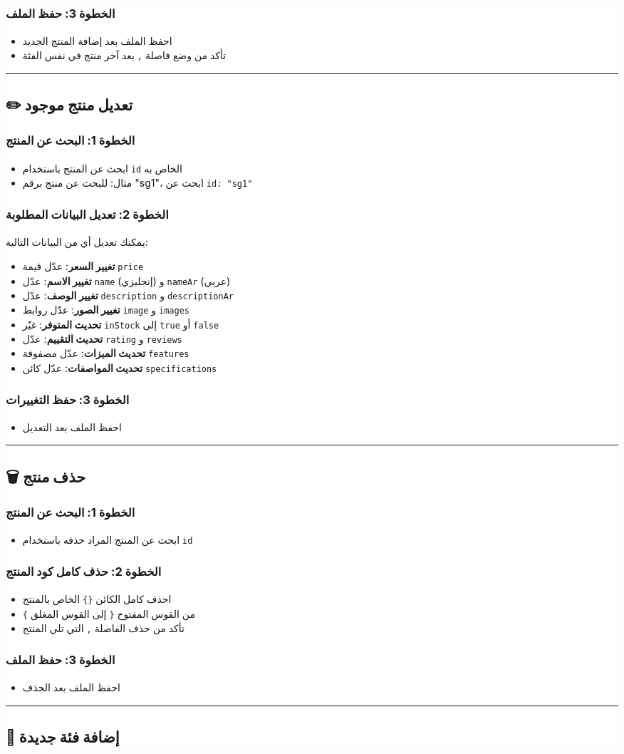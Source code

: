 ### الخطوة 3: حفظ الملف

- احفظ الملف بعد إضافة المنتج الجديد
- تأكد من وضع فاصلة `,` بعد آخر منتج في نفس الفئة

---

## ✏️ تعديل منتج موجود

### الخطوة 1: البحث عن المنتج

- ابحث عن المنتج باستخدام `id` الخاص به
- مثال: للبحث عن منتج برقم "sg1"، ابحث عن `id: "sg1"`

### الخطوة 2: تعديل البيانات المطلوبة

يمكنك تعديل أي من البيانات التالية:

- **تغيير السعر**: عدّل قيمة `price`
- **تغيير الاسم**: عدّل `name` (إنجليزي) و `nameAr` (عربي)
- **تغيير الوصف**: عدّل `description` و `descriptionAr`
- **تغيير الصور**: عدّل روابط `image` و `images`
- **تحديث المتوفر**: غيّر `inStock` إلى `true` أو `false`
- **تحديث التقييم**: عدّل `rating` و `reviews`
- **تحديث الميزات**: عدّل مصفوفة `features`
- **تحديث المواصفات**: عدّل كائن `specifications`

### الخطوة 3: حفظ التغييرات

- احفظ الملف بعد التعديل

---

## 🗑️ حذف منتج

### الخطوة 1: البحث عن المنتج

- ابحث عن المنتج المراد حذفه باستخدام `id`

### الخطوة 2: حذف كامل كود المنتج

- احذف كامل الكائن `{}` الخاص بالمنتج
- من القوس المفتوح `{` إلى القوس المغلق `}`
- تأكد من حذف الفاصلة `,` التي تلي المنتج

### الخطوة 3: حفظ الملف

- احفظ الملف بعد الحذف

---

## 📂 إضافة فئة جديدة
